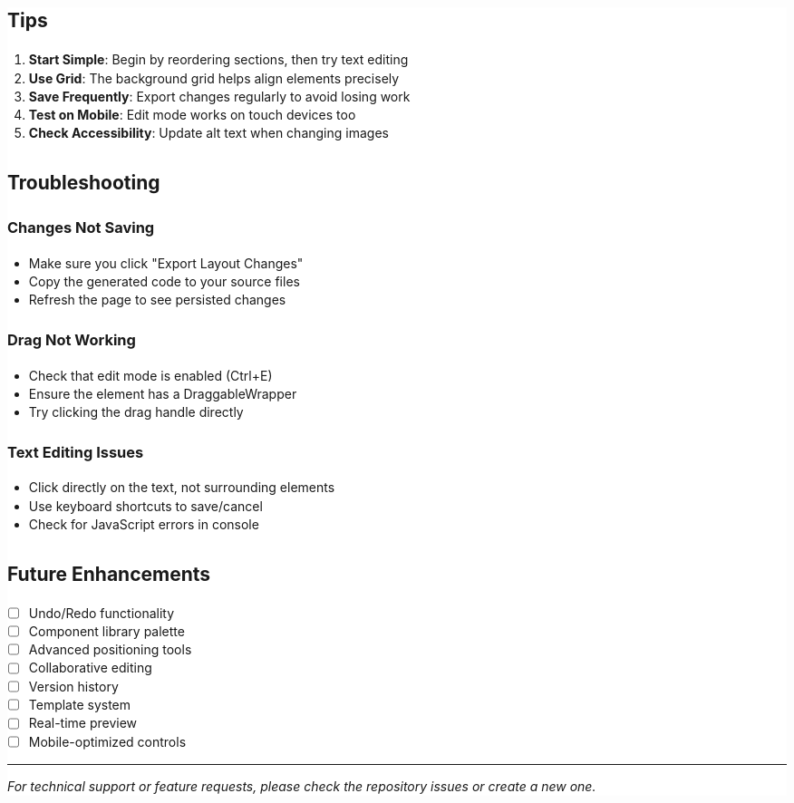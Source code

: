 ## Tips

1. **Start Simple**: Begin by reordering sections, then try text editing
2. **Use Grid**: The background grid helps align elements precisely
3. **Save Frequently**: Export changes regularly to avoid losing work
4. **Test on Mobile**: Edit mode works on touch devices too
5. **Check Accessibility**: Update alt text when changing images

## Troubleshooting

### Changes Not Saving
- Make sure you click "Export Layout Changes"
- Copy the generated code to your source files
- Refresh the page to see persisted changes

### Drag Not Working
- Check that edit mode is enabled (Ctrl+E)
- Ensure the element has a DraggableWrapper
- Try clicking the drag handle directly

### Text Editing Issues
- Click directly on the text, not surrounding elements
- Use keyboard shortcuts to save/cancel
- Check for JavaScript errors in console

## Future Enhancements
- [ ] Undo/Redo functionality
- [ ] Component library palette
- [ ] Advanced positioning tools
- [ ] Collaborative editing
- [ ] Version history
- [ ] Template system
- [ ] Real-time preview
- [ ] Mobile-optimized controls

---

*For technical support or feature requests, please check the repository issues or create a new one.*